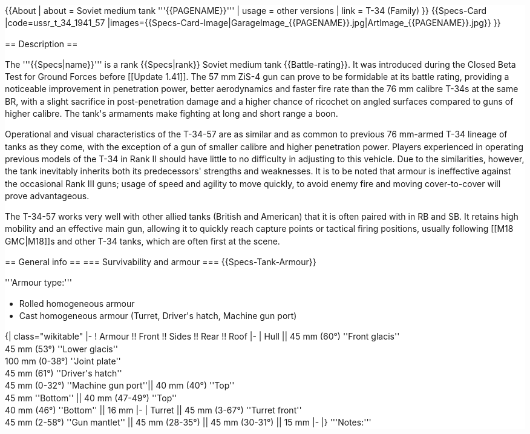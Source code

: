 {{About
| about = Soviet medium tank '''{{PAGENAME}}'''
| usage = other versions
| link = T-34 (Family)
}}
{{Specs-Card
|code=ussr_t_34_1941_57
|images={{Specs-Card-Image|GarageImage_{{PAGENAME}}.jpg|ArtImage_{{PAGENAME}}.jpg}}
}}

== Description ==

The '''{{Specs|name}}''' is a rank {{Specs|rank}} Soviet medium tank {{Battle-rating}}. It was introduced during the Closed Beta Test for Ground Forces before [[Update 1.41]]. The 57 mm ZiS-4 gun can prove to be formidable at its battle rating, providing a noticeable improvement in penetration power, better aerodynamics and faster fire rate than the 76 mm calibre T-34s at the same BR, with a slight sacrifice in post-penetration damage and a higher chance of ricochet on angled surfaces compared to guns of higher calibre. The tank's armaments make fighting at long and short range a boon.

Operational and visual characteristics of the T-34-57 are as similar and as common to previous 76 mm-armed T-34 lineage of tanks as they come, with the exception of a gun of smaller calibre and higher penetration power. Players experienced in operating previous models of the T-34 in Rank II should have little to no difficulty in adjusting to this vehicle. Due to the similarities, however, the tank inevitably inherits both its predecessors' strengths and weaknesses. It is to be noted that armour is ineffective against the occasional Rank III guns; usage of speed and agility to move quickly, to avoid enemy fire and moving cover-to-cover will prove advantageous.

The T-34-57 works very well with other allied tanks (British and American) that it is often paired with in RB and SB. It retains high mobility and an effective main gun, allowing it to quickly reach capture points or tactical firing positions, usually following [[M18 GMC|M18]]s and other T-34 tanks, which are often first at the scene.

== General info ==
=== Survivability and armour ===
{{Specs-Tank-Armour}}

'''Armour type:'''

* Rolled homogeneous armour
* Cast homogeneous armour (Turret, Driver's hatch, Machine gun port)

{| class="wikitable"
|-
! Armour !! Front !! Sides !! Rear !! Roof
|-
| Hull || 45 mm (60°) ''Front glacis'' <br> 45 mm (53°) ''Lower glacis'' <br> 100 mm (0-38°) ''Joint plate'' <br> 45 mm (61°) ''Driver's hatch'' <br> 45 mm (0-32°) ''Machine gun port''|| 40 mm (40°) ''Top'' <br> 45 mm ''Bottom'' || 40 mm (47-49°) ''Top'' <br> 40 mm (46°) ''Bottom'' || 16 mm
|-
| Turret || 45 mm (3-67°) ''Turret front'' <br> 45 mm (2-58°) ''Gun mantlet'' || 45 mm (28-35°) || 45 mm (30-31°) || 15 mm
|-
|}
'''Notes:'''
